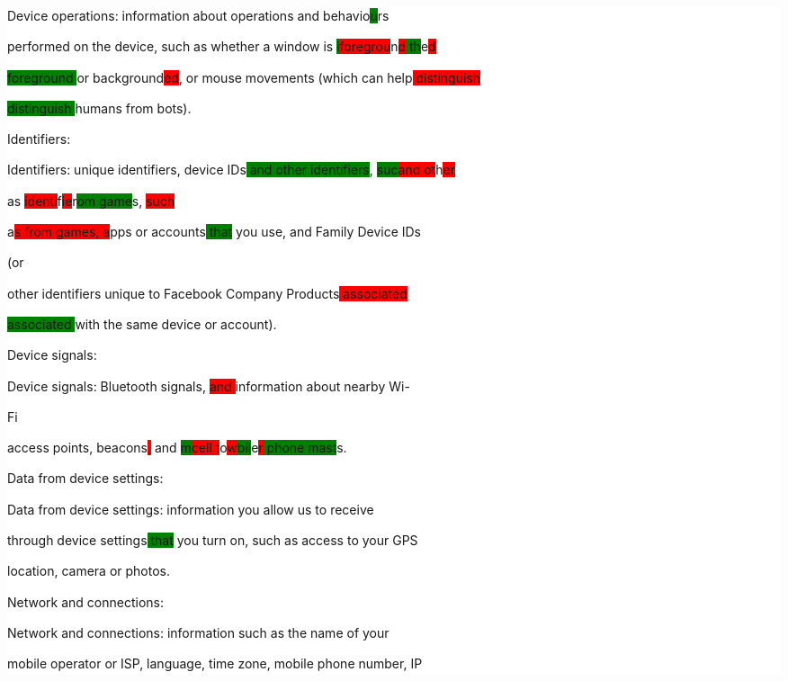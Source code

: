 Device operations: information about operations and behavio<span style="background-color: green;">u</span>rs

performed on the device, such as whether a window is <span style="background-color: green;">i</span><span style="background-color: red;">foregrou</span>n<span style="background-color: red;">d</span><span style="background-color: green;"> th</span>e<span style="background-color: red;">d</span>

<span style="background-color: green;">foreground </span>or background<span style="background-color: red;">ed</span>, or mouse movements (which can help<span style="background-color: red;"> distinguish</span>

<span style="background-color: green;">distinguish </span>humans from bots).

Identifiers:

Identifiers: unique identifiers, device IDs<span style="background-color: green;"> and other identifiers</span>, <span style="background-color: green;">suc</span><span style="background-color: red;">and ot</span>h<span style="background-color: red;">er</span><span style="background-color: green;">

as</span> <span style="background-color: red;">identi</span>f<span style="background-color: red;">ie</span>r<span style="background-color: green;">om game</span>s, <span style="background-color: red;">such

</span>a<span style="background-color: red;">s from games, a</span>pps or accounts<span style="background-color: green;"> that</span> you use, and Family Device IDs<span style="background-color: red;"> </span><span style="background-color: green;">

</span>(or<span style="background-color: green;"> </span><span style="background-color: red;">

</span>other identifiers unique to Facebook Company Products<span style="background-color: red;"> associated</span>

<span style="background-color: green;">associated </span>with the same device or account).

Device signals:

Device signals: Bluetooth signals, <span style="background-color: red;">and </span>information about nearby Wi-<span style="background-color: red;">

</span>Fi<span style="background-color: red;"> </span><span style="background-color: green;">

</span>access points, beacons<span style="background-color: red;">,</span> and <span style="background-color: green;">m</span><span style="background-color: red;">cell t</span>o<span style="background-color: red;">w</span><span style="background-color: green;">bil</span>e<span style="background-color: red;">r</span><span style="background-color: green;"> phone mast</span>s.

Data from device settings:

Data from device settings: information you allow us to receive

through device settings<span style="background-color: green;"> that</span> you turn on, such as access to your GPS

location, camera or photos.

Network and connections:

Network and connections: information such as the name of your

mobile operator or ISP, language, time zone, mobile phone number, IP
